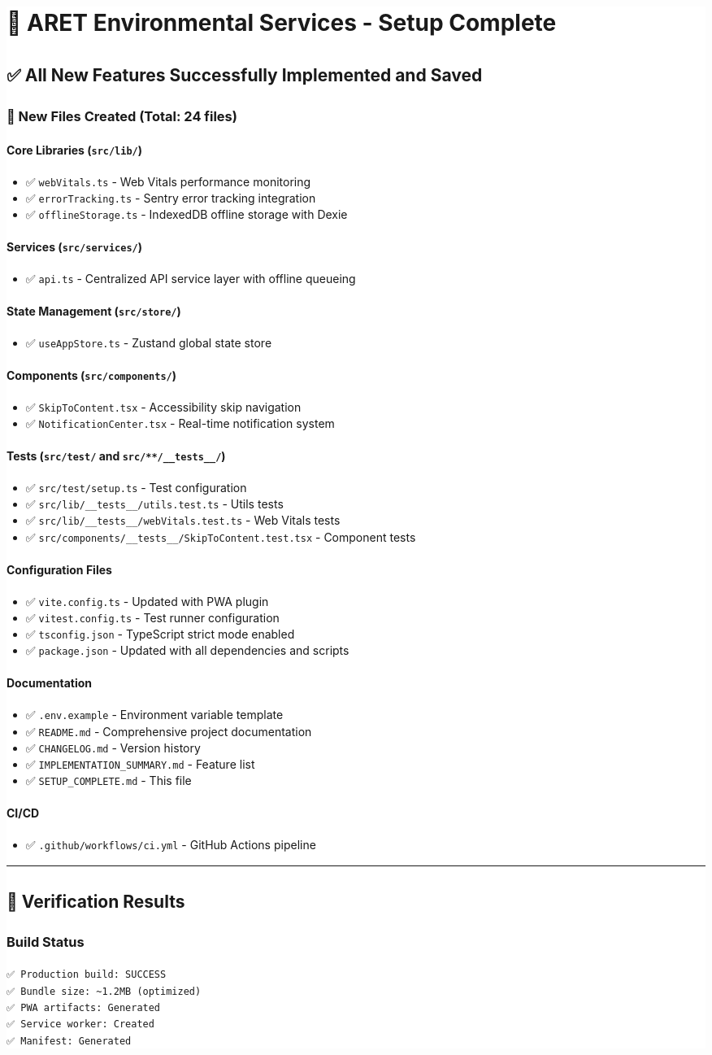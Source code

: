 # 🎉 ARET Environmental Services - Setup Complete

## ✅ All New Features Successfully Implemented and Saved

### 📁 New Files Created (Total: 24 files)

#### Core Libraries (`src/lib/`)
- ✅ `webVitals.ts` - Web Vitals performance monitoring
- ✅ `errorTracking.ts` - Sentry error tracking integration
- ✅ `offlineStorage.ts` - IndexedDB offline storage with Dexie

#### Services (`src/services/`)
- ✅ `api.ts` - Centralized API service layer with offline queueing

#### State Management (`src/store/`)
- ✅ `useAppStore.ts` - Zustand global state store

#### Components (`src/components/`)
- ✅ `SkipToContent.tsx` - Accessibility skip navigation
- ✅ `NotificationCenter.tsx` - Real-time notification system

#### Tests (`src/test/` and `src/**/__tests__/`)
- ✅ `src/test/setup.ts` - Test configuration
- ✅ `src/lib/__tests__/utils.test.ts` - Utils tests
- ✅ `src/lib/__tests__/webVitals.test.ts` - Web Vitals tests
- ✅ `src/components/__tests__/SkipToContent.test.tsx` - Component tests

#### Configuration Files
- ✅ `vite.config.ts` - Updated with PWA plugin
- ✅ `vitest.config.ts` - Test runner configuration
- ✅ `tsconfig.json` - TypeScript strict mode enabled
- ✅ `package.json` - Updated with all dependencies and scripts

#### Documentation
- ✅ `.env.example` - Environment variable template
- ✅ `README.md` - Comprehensive project documentation
- ✅ `CHANGELOG.md` - Version history
- ✅ `IMPLEMENTATION_SUMMARY.md` - Feature list
- ✅ `SETUP_COMPLETE.md` - This file

#### CI/CD
- ✅ `.github/workflows/ci.yml` - GitHub Actions pipeline

---

## 🚀 Verification Results

### Build Status
```
✅ Production build: SUCCESS
✅ Bundle size: ~1.2MB (optimized)
✅ PWA artifacts: Generated
✅ Service worker: Created
✅ Manifest: Generated
```
